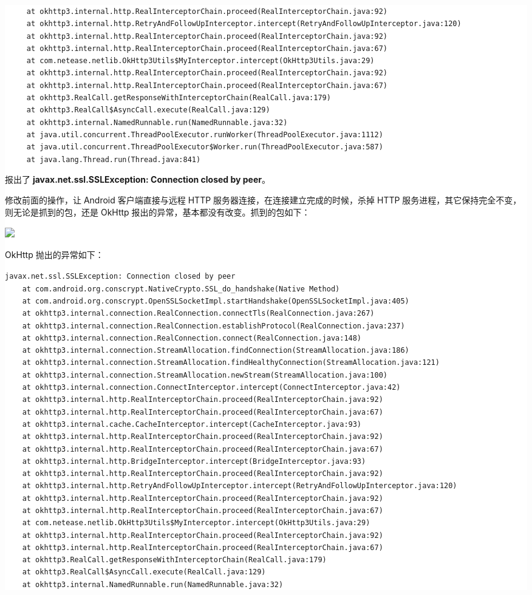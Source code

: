 ```
     at okhttp3.internal.http.RealInterceptorChain.proceed(RealInterceptorChain.java:92)
     at okhttp3.internal.http.RetryAndFollowUpInterceptor.intercept(RetryAndFollowUpInterceptor.java:120)
     at okhttp3.internal.http.RealInterceptorChain.proceed(RealInterceptorChain.java:92)
     at okhttp3.internal.http.RealInterceptorChain.proceed(RealInterceptorChain.java:67)
     at com.netease.netlib.OkHttp3Utils$MyInterceptor.intercept(OkHttp3Utils.java:29)
     at okhttp3.internal.http.RealInterceptorChain.proceed(RealInterceptorChain.java:92)
     at okhttp3.internal.http.RealInterceptorChain.proceed(RealInterceptorChain.java:67)
     at okhttp3.RealCall.getResponseWithInterceptorChain(RealCall.java:179)
     at okhttp3.RealCall$AsyncCall.execute(RealCall.java:129)
     at okhttp3.internal.NamedRunnable.run(NamedRunnable.java:32)
     at java.util.concurrent.ThreadPoolExecutor.runWorker(ThreadPoolExecutor.java:1112)
     at java.util.concurrent.ThreadPoolExecutor$Worker.run(ThreadPoolExecutor.java:587)
     at java.lang.Thread.run(Thread.java:841)
```

报出了  **javax.net.ssl.SSLException: Connection closed by peer**。

修改前面的操作，让 Android 客户端直接与远程 HTTP 服务器连接，在连接建立完成的时候，杀掉 HTTP 服务进程，其它保持完全不变，则无论是抓到的包，还是 OkHttp 报出的异常，基本都没有改变。抓到的包如下：

![](https://www.wolfcstech.com/images/1315506-9b5020536110a566.png)

OkHttp 抛出的异常如下：
```
javax.net.ssl.SSLException: Connection closed by peer
    at com.android.org.conscrypt.NativeCrypto.SSL_do_handshake(Native Method)
    at com.android.org.conscrypt.OpenSSLSocketImpl.startHandshake(OpenSSLSocketImpl.java:405)
    at okhttp3.internal.connection.RealConnection.connectTls(RealConnection.java:267)
    at okhttp3.internal.connection.RealConnection.establishProtocol(RealConnection.java:237)
    at okhttp3.internal.connection.RealConnection.connect(RealConnection.java:148)
    at okhttp3.internal.connection.StreamAllocation.findConnection(StreamAllocation.java:186)
    at okhttp3.internal.connection.StreamAllocation.findHealthyConnection(StreamAllocation.java:121)
    at okhttp3.internal.connection.StreamAllocation.newStream(StreamAllocation.java:100)
    at okhttp3.internal.connection.ConnectInterceptor.intercept(ConnectInterceptor.java:42)
    at okhttp3.internal.http.RealInterceptorChain.proceed(RealInterceptorChain.java:92)
    at okhttp3.internal.http.RealInterceptorChain.proceed(RealInterceptorChain.java:67)
    at okhttp3.internal.cache.CacheInterceptor.intercept(CacheInterceptor.java:93)
    at okhttp3.internal.http.RealInterceptorChain.proceed(RealInterceptorChain.java:92)
    at okhttp3.internal.http.RealInterceptorChain.proceed(RealInterceptorChain.java:67)
    at okhttp3.internal.http.BridgeInterceptor.intercept(BridgeInterceptor.java:93)
    at okhttp3.internal.http.RealInterceptorChain.proceed(RealInterceptorChain.java:92)
    at okhttp3.internal.http.RetryAndFollowUpInterceptor.intercept(RetryAndFollowUpInterceptor.java:120)
    at okhttp3.internal.http.RealInterceptorChain.proceed(RealInterceptorChain.java:92)
    at okhttp3.internal.http.RealInterceptorChain.proceed(RealInterceptorChain.java:67)
    at com.netease.netlib.OkHttp3Utils$MyInterceptor.intercept(OkHttp3Utils.java:29)
    at okhttp3.internal.http.RealInterceptorChain.proceed(RealInterceptorChain.java:92)
    at okhttp3.internal.http.RealInterceptorChain.proceed(RealInterceptorChain.java:67)
    at okhttp3.RealCall.getResponseWithInterceptorChain(RealCall.java:179)
    at okhttp3.RealCall$AsyncCall.execute(RealCall.java:129)
    at okhttp3.internal.NamedRunnable.run(NamedRunnable.java:32)
```

